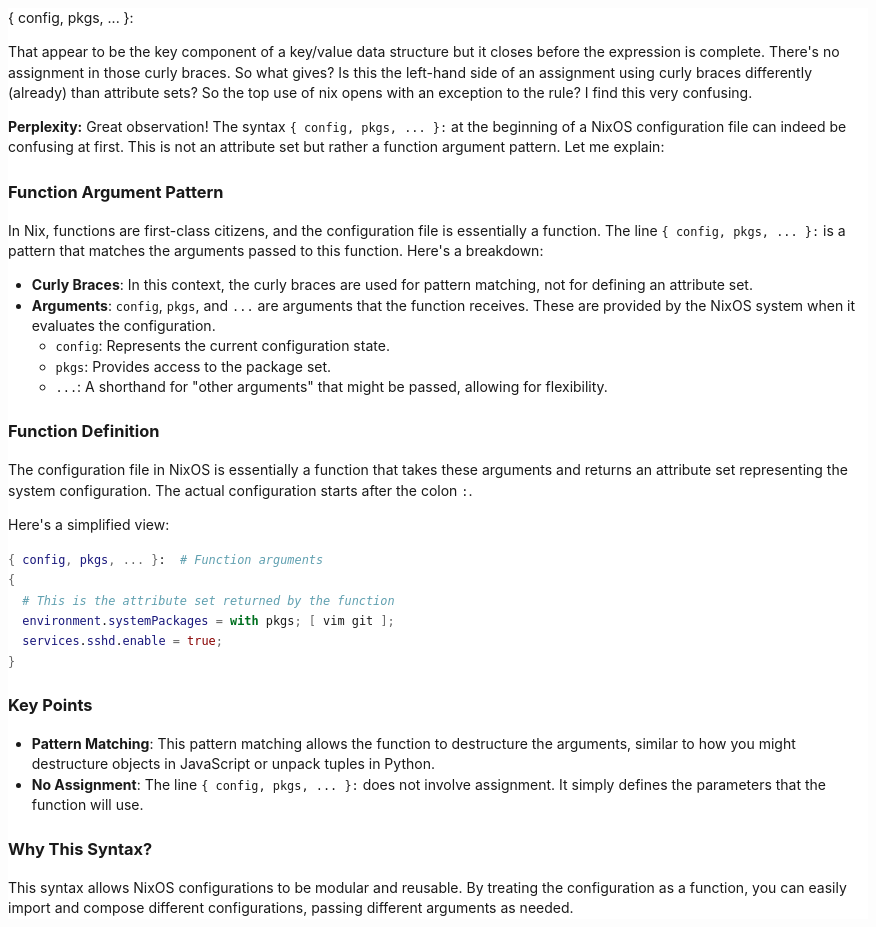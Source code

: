 { config, pkgs, ... }:

That appear to be the key component of a key/value data structure but it closes before the expression is complete. There's no assignment in those curly braces. So what gives? Is this the left-hand side of an assignment using curly braces differently (already) than attribute sets? So the top use of nix opens with an exception to the rule? I find this very confusing. 


**Perplexity:** Great observation! The syntax `{ config, pkgs, ... }:` at the beginning of a NixOS configuration file can indeed be confusing at first. This is not an attribute set but rather a function argument pattern. Let me explain:

### Function Argument Pattern

In Nix, functions are first-class citizens, and the configuration file is essentially a function. The line `{ config, pkgs, ... }:` is a pattern that matches the arguments passed to this function. Here's a breakdown:

- **Curly Braces**: In this context, the curly braces are used for pattern matching, not for defining an attribute set.
- **Arguments**: `config`, `pkgs`, and `...` are arguments that the function receives. These are provided by the NixOS system when it evaluates the configuration.
  - `config`: Represents the current configuration state.
  - `pkgs`: Provides access to the package set.
  - `...`: A shorthand for "other arguments" that might be passed, allowing for flexibility.

### Function Definition

The configuration file in NixOS is essentially a function that takes these arguments and returns an attribute set representing the system configuration. The actual configuration starts after the colon `:`.

Here's a simplified view:

```nix
{ config, pkgs, ... }:  # Function arguments
{
  # This is the attribute set returned by the function
  environment.systemPackages = with pkgs; [ vim git ];
  services.sshd.enable = true;
}
```

### Key Points

- **Pattern Matching**: This pattern matching allows the function to destructure the arguments, similar to how you might destructure objects in JavaScript or unpack tuples in Python.
- **No Assignment**: The line `{ config, pkgs, ... }:` does not involve assignment. It simply defines the parameters that the function will use.

### Why This Syntax?

This syntax allows NixOS configurations to be modular and reusable. By treating the configuration as a function, you can easily import and compose different configurations, passing different arguments as needed.

